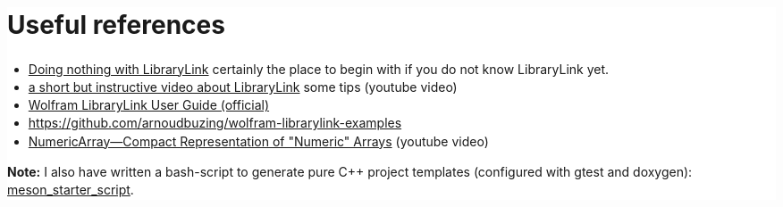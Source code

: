 # Useful references

-   [Doing nothing with LibraryLink](https://community.wolfram.com/groups/-/m/t/189016) certainly the place to begin with if
    you do not know LibraryLink yet.
-   [a short but instructive video about LibraryLink](https://www.youtube.com/watch?v=Acjjj6zGem0&t=1172s) some tips (youtube video)
-   [Wolfram LibraryLink User Guide (official)](https://reference.wolfram.com/language/LibraryLink/tutorial/Overview.html)
-   <https://github.com/arnoudbuzing/wolfram-librarylink-examples>
-   [NumericArray—Compact Representation of "Numeric" Arrays](https://www.youtube.com/watch?v=5Km3kXnCMUw&list=PLxn-kpJHbPx0VeBoNETYfeiHxsX0i-Dbl&index=65) (youtube video)

**Note:** I also have written a bash-script to generate pure C++ project
templates (configured with gtest and doxygen): [meson\_starter\_script](https://github.com/vincent-picaud/meson_starter_script).

